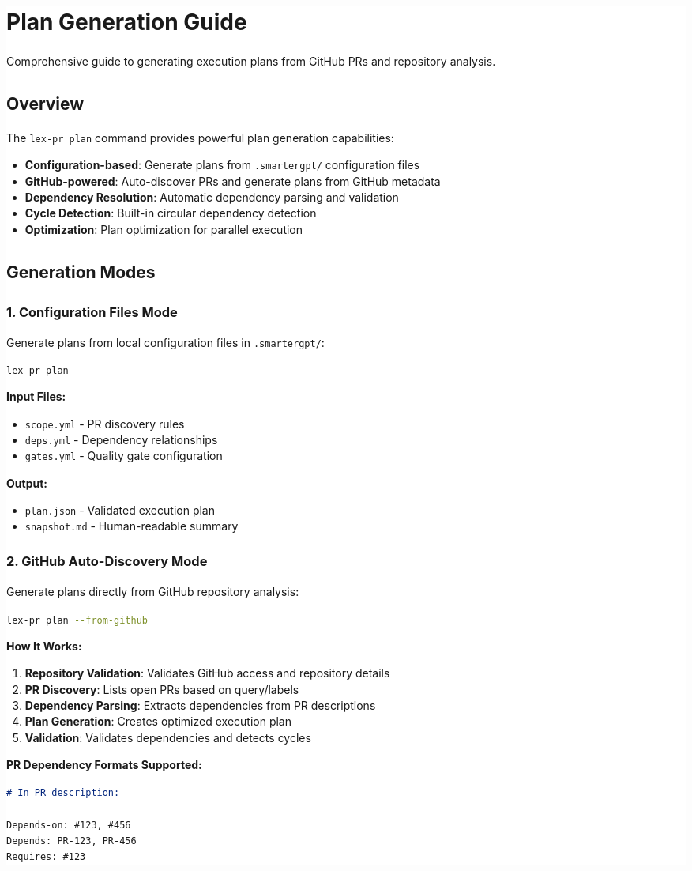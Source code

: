 # Plan Generation Guide

Comprehensive guide to generating execution plans from GitHub PRs and repository analysis.

## Overview

The `lex-pr plan` command provides powerful plan generation capabilities:

- **Configuration-based**: Generate plans from `.smartergpt/` configuration files
- **GitHub-powered**: Auto-discover PRs and generate plans from GitHub metadata
- **Dependency Resolution**: Automatic dependency parsing and validation
- **Cycle Detection**: Built-in circular dependency detection
- **Optimization**: Plan optimization for parallel execution

## Generation Modes

### 1. Configuration Files Mode

Generate plans from local configuration files in `.smartergpt/`:

```bash
lex-pr plan
```

**Input Files:**
- `scope.yml` - PR discovery rules
- `deps.yml` - Dependency relationships
- `gates.yml` - Quality gate configuration

**Output:**
- `plan.json` - Validated execution plan
- `snapshot.md` - Human-readable summary

### 2. GitHub Auto-Discovery Mode

Generate plans directly from GitHub repository analysis:

```bash
lex-pr plan --from-github
```

**How It Works:**

1. **Repository Validation**: Validates GitHub access and repository details
2. **PR Discovery**: Lists open PRs based on query/labels
3. **Dependency Parsing**: Extracts dependencies from PR descriptions
4. **Plan Generation**: Creates optimized execution plan
5. **Validation**: Validates dependencies and detects cycles

**PR Dependency Formats Supported:**

```markdown
# In PR description:

Depends-on: #123, #456
Depends: PR-123, PR-456
Requires: #123
```
